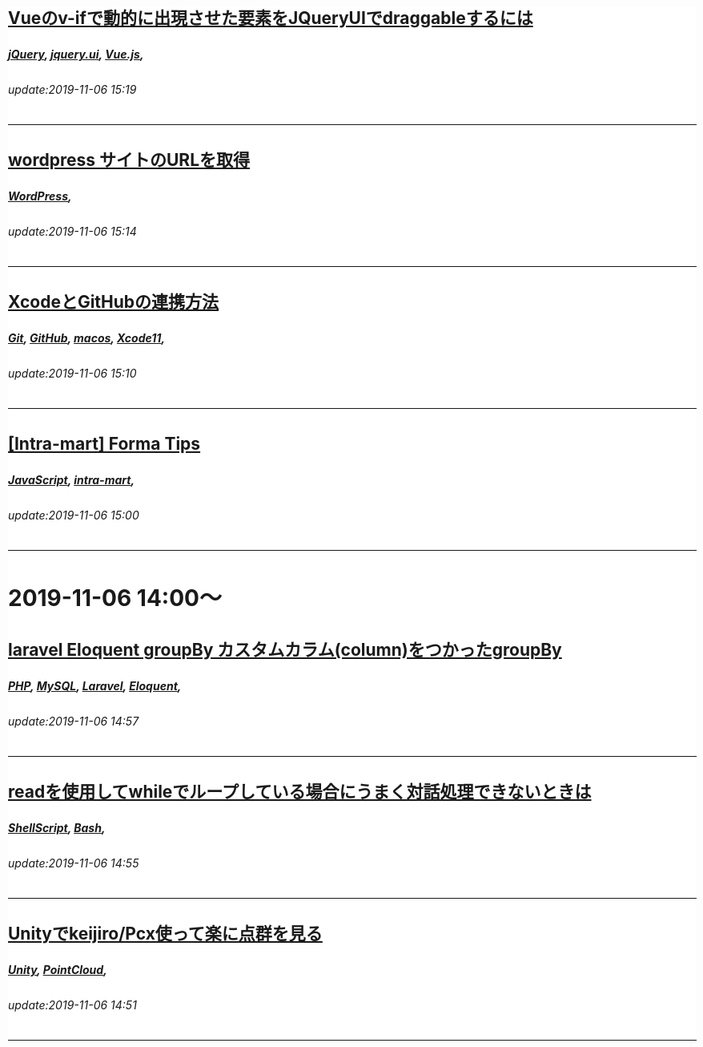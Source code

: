 ## [Vueのv-ifで動的に出現させた要素をJQueryUIでdraggableするには](https://qiita.com/Real_analysis/items/82396b6acc8de7639f50)
##### [jQuery](https://qiita.com/tags/jQuery), [jquery.ui](https://qiita.com/tags/jquery.ui), [Vue.js](https://qiita.com/tags/Vue.js), 
###### update:2019-11-06 15:19
---
## [wordpress サイトのURLを取得](https://qiita.com/Shororo/items/657ead96568f44448cae)
##### [WordPress](https://qiita.com/tags/WordPress), 
###### update:2019-11-06 15:14
---
## [XcodeとGitHubの連携方法](https://qiita.com/ynack/items/7c9aa83790ba03c34598)
##### [Git](https://qiita.com/tags/Git), [GitHub](https://qiita.com/tags/GitHub), [macos](https://qiita.com/tags/macos), [Xcode11](https://qiita.com/tags/Xcode11), 
###### update:2019-11-06 15:10
---
## [[Intra-mart] Forma Tips](https://qiita.com/Michihito/items/1ffd09f1659954edba1b)
##### [JavaScript](https://qiita.com/tags/JavaScript), [intra-mart](https://qiita.com/tags/intra-mart), 
###### update:2019-11-06 15:00
---




# 2019-11-06 14:00～
## [laravel Eloquent groupBy カスタムカラム(column)をつかったgroupBy](https://qiita.com/hekizi/items/815586fa8da3e3a82048)
##### [PHP](https://qiita.com/tags/PHP), [MySQL](https://qiita.com/tags/MySQL), [Laravel](https://qiita.com/tags/Laravel), [Eloquent](https://qiita.com/tags/Eloquent), 
###### update:2019-11-06 14:57
---
## [readを使用してwhileでループしている場合にうまく対話処理できないときは](https://qiita.com/tagosakubeya/items/d7842ba7dc7a012b505e)
##### [ShellScript](https://qiita.com/tags/ShellScript), [Bash](https://qiita.com/tags/Bash), 
###### update:2019-11-06 14:55
---
## [Unityでkeijiro/Pcx使って楽に点群を見る](https://qiita.com/koukiwf/items/04008bf8569beac2e495)
##### [Unity](https://qiita.com/tags/Unity), [PointCloud](https://qiita.com/tags/PointCloud), 
###### update:2019-11-06 14:51
---